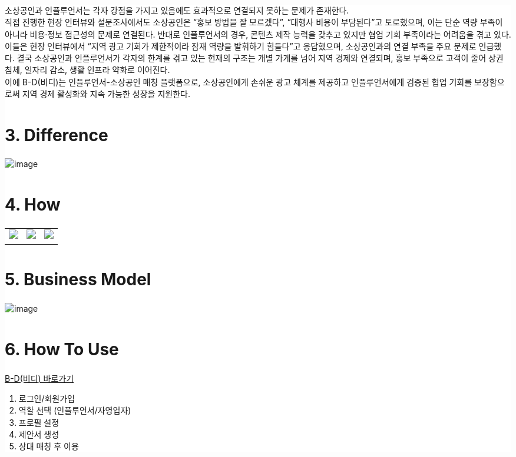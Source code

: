소상공인과 인플루언서는 각자 강점을 가지고 있음에도 효과적으로 연결되지 못하는 문제가 존재한다. <br />
직접 진행한 현장 인터뷰와 설문조사에서도 소상공인은 “홍보 방법을 잘 모르겠다”, “대행사 비용이 부담된다”고 토로했으며, 이는 단순 역량 부족이 아니라 비용·정보 접근성의 문제로 연결된다. 반대로 인플루언서의 경우, 콘텐츠 제작 능력을 갖추고 있지만 협업 기회 부족이라는 어려움을 겪고 있다. 이들은 현장 인터뷰에서 “지역 광고 기회가 제한적이라 잠재 역량을 발휘하기 힘들다”고 응답했으며, 소상공인과의 연결 부족을 주요 문제로 언급했다. 결국 소상공인과 인플루언서가 각자의 한계를 겪고 있는 현재의 구조는 개별 가게를 넘어 지역 경제와 연결되며, 홍보 부족으로 고객이 줄어 상권 침체, 일자리 감소, 생활 인프라 약화로 이어진다. <br />
이에 B-D(비디)는 인플루언서-소상공인 매칭 플랫폼으로, 소상공인에게 손쉬운 광고 체계를 제공하고 인플루언서에게 검증된 협업 기회를 보장함으로써 지역 경제 활성화와 지속 가능한 성장을 지원한다.



# 3. Difference
<img width="5912" height="3328" alt="image" src="https://github.com/user-attachments/assets/117dee57-9766-4a56-9fb5-207d73929bc5" />



# 4. How
<table width="50%" align="center">
  <tr>
        <td align="center"><img src="https://github.com/user-attachments/assets/979c7d35-faa0-4d77-8174-97ce3c5e7a7d"></td>
        <td align="center"><img src="https://github.com/user-attachments/assets/829ee8cc-655d-4821-a38a-2e0f0e4adf19"></td>
        <td align="center"><img src="https://github.com/user-attachments/assets/8c93055c-dc92-40a0-b5c7-99234828c5cf"></td>
  </tr>
</table>

# 5. Business Model
<img width="5912" height="3328" alt="image" src="https://github.com/user-attachments/assets/9f7b6632-b767-456d-889f-b1a7dd0359ff" />


# 6. How To Use
<a href="https://b-d-frontend.vercel.app/">B-D(비디) 바로가기</a>
1. 로그인/회원가입
2. 역할 선택 (인플루언서/자영업자)
3. 프로필 설정
4. 제안서 생성
5. 상대 매칭 후 이용
